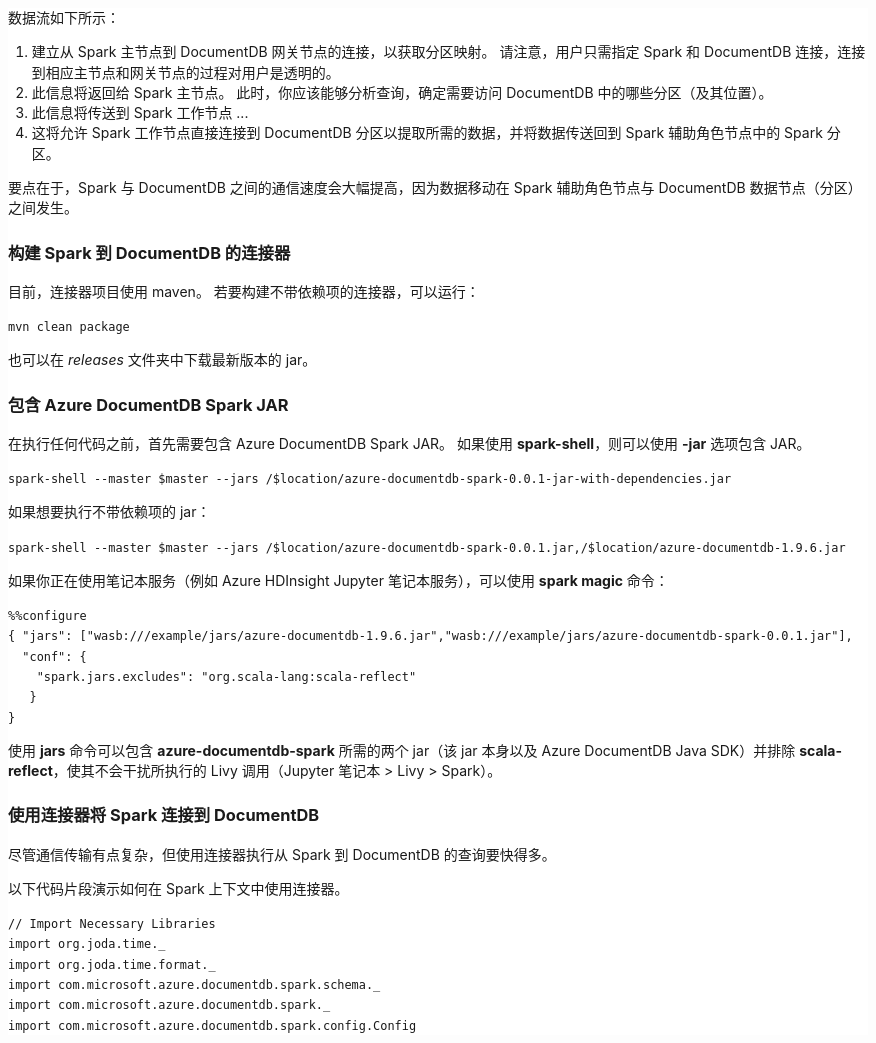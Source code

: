 数据流如下所示：

1. 建立从 Spark 主节点到 DocumentDB 网关节点的连接，以获取分区映射。  请注意，用户只需指定 Spark 和 DocumentDB 连接，连接到相应主节点和网关节点的过程对用户是透明的。
2. 此信息将返回给 Spark 主节点。  此时，你应该能够分析查询，确定需要访问 DocumentDB 中的哪些分区（及其位置）。
3. 此信息将传送到 Spark 工作节点 ...
4. 这将允许 Spark 工作节点直接连接到 DocumentDB 分区以提取所需的数据，并将数据传送回到 Spark 辅助角色节点中的 Spark 分区。

要点在于，Spark 与 DocumentDB 之间的通信速度会大幅提高，因为数据移动在 Spark 辅助角色节点与 DocumentDB 数据节点（分区）之间发生。

### <a name="building-the-spark-to-documentdb-connector"></a>构建 Spark 到 DocumentDB 的连接器
目前，连接器项目使用 maven。 若要构建不带依赖项的连接器，可以运行：

    mvn clean package

也可以在 *releases* 文件夹中下载最新版本的 jar。

### <a name="including-the-azure-documentdb-spark-jar"></a>包含 Azure DocumentDB Spark JAR
在执行任何代码之前，首先需要包含 Azure DocumentDB Spark JAR。  如果使用 **spark-shell**，则可以使用 **-jar** 选项包含 JAR。  

    spark-shell --master $master --jars /$location/azure-documentdb-spark-0.0.1-jar-with-dependencies.jar

如果想要执行不带依赖项的 jar：

    spark-shell --master $master --jars /$location/azure-documentdb-spark-0.0.1.jar,/$location/azure-documentdb-1.9.6.jar

如果你正在使用笔记本服务（例如 Azure HDInsight Jupyter 笔记本服务），可以使用 **spark magic** 命令：

    %%configure
    { "jars": ["wasb:///example/jars/azure-documentdb-1.9.6.jar","wasb:///example/jars/azure-documentdb-spark-0.0.1.jar"],
      "conf": {
        "spark.jars.excludes": "org.scala-lang:scala-reflect"
       }
    }

使用 **jars** 命令可以包含 **azure-documentdb-spark** 所需的两个 jar（该 jar 本身以及 Azure DocumentDB Java SDK）并排除 **scala-reflect**，使其不会干扰所执行的 Livy 调用（Jupyter 笔记本 > Livy > Spark）。

### <a name="connecting-spark-to-documentdb-using-the-connector"></a>使用连接器将 Spark 连接到 DocumentDB
尽管通信传输有点复杂，但使用连接器执行从 Spark 到 DocumentDB 的查询要快得多。

以下代码片段演示如何在 Spark 上下文中使用连接器。

    // Import Necessary Libraries
    import org.joda.time._
    import org.joda.time.format._
    import com.microsoft.azure.documentdb.spark.schema._
    import com.microsoft.azure.documentdb.spark._
    import com.microsoft.azure.documentdb.spark.config.Config

